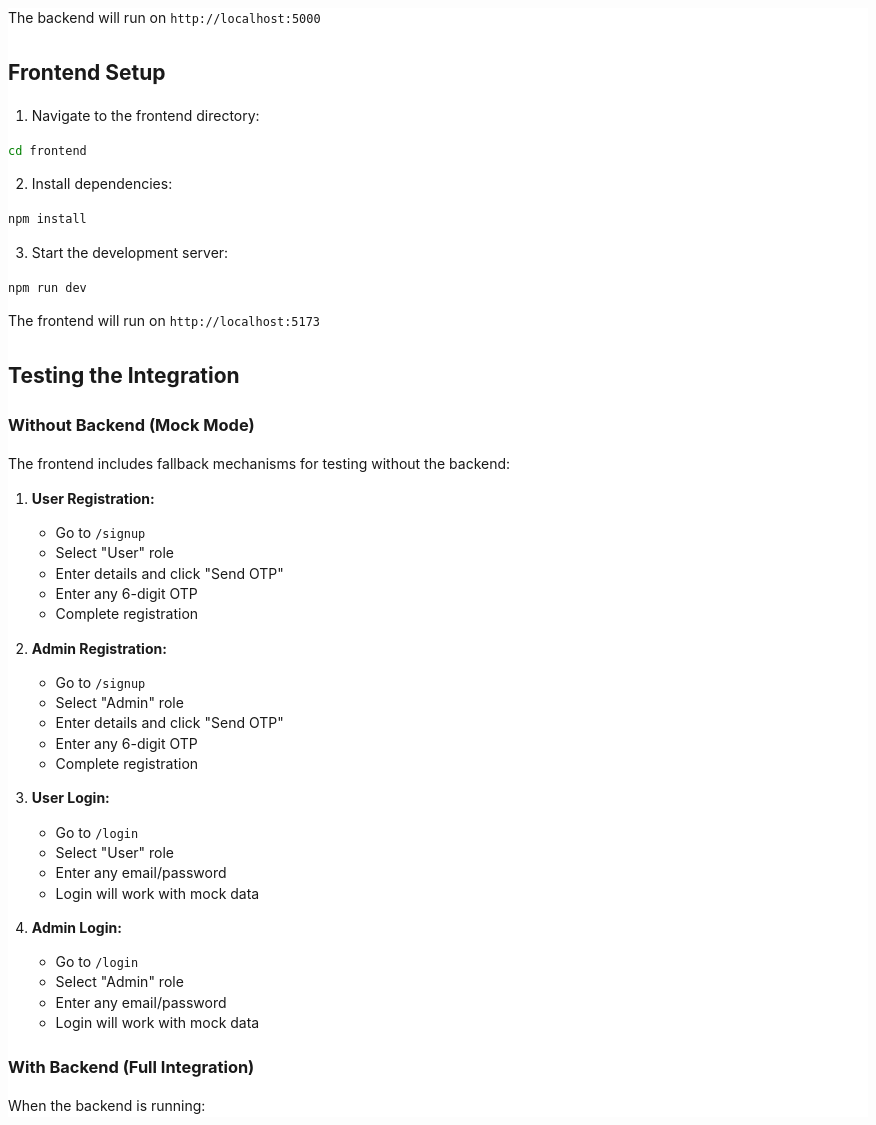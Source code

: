 The backend will run on `http://localhost:5000`

## Frontend Setup

1. Navigate to the frontend directory:
```bash
cd frontend
```

2. Install dependencies:
```bash
npm install
```

3. Start the development server:
```bash
npm run dev
```

The frontend will run on `http://localhost:5173`

## Testing the Integration

### Without Backend (Mock Mode)
The frontend includes fallback mechanisms for testing without the backend:

1. **User Registration:**
   - Go to `/signup`
   - Select "User" role
   - Enter details and click "Send OTP"
   - Enter any 6-digit OTP
   - Complete registration

2. **Admin Registration:**
   - Go to `/signup`
   - Select "Admin" role
   - Enter details and click "Send OTP"
   - Enter any 6-digit OTP
   - Complete registration

3. **User Login:**
   - Go to `/login`
   - Select "User" role
   - Enter any email/password
   - Login will work with mock data

4. **Admin Login:**
   - Go to `/login`
   - Select "Admin" role
   - Enter any email/password
   - Login will work with mock data

### With Backend (Full Integration)
When the backend is running:
